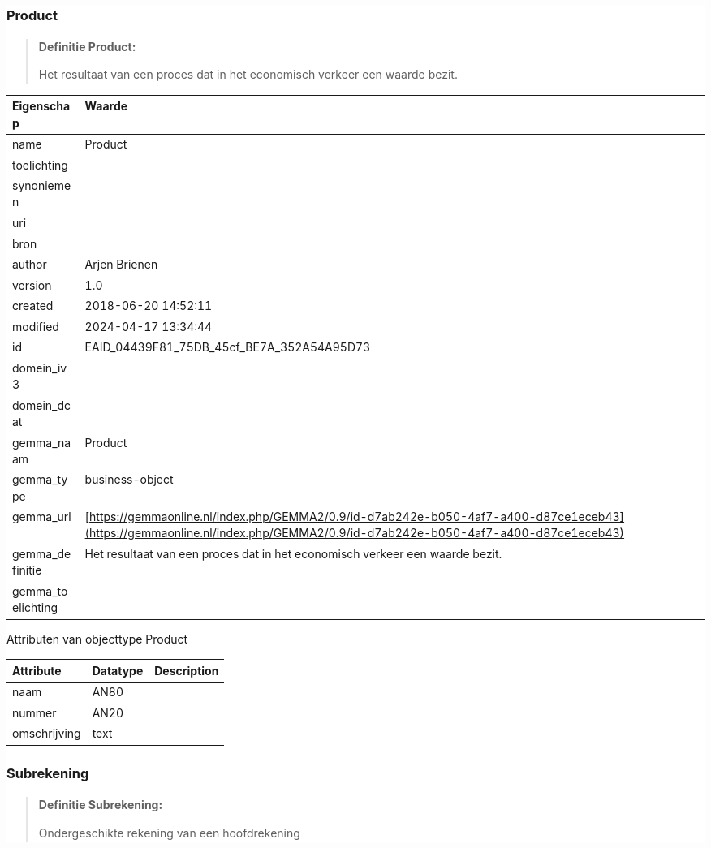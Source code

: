


### Product
> **Definitie Product:** 
>
> Het resultaat van een proces dat in het economisch verkeer een waarde bezit.

| Eigenschap | Waarde |
| :--- | :------ |
| name | Product |
| toelichting |  |
| synoniemen |  |
| uri |  |
| bron |  |
| author | Arjen Brienen |
| version | 1.0 |
| created | 2018-06-20 14:52:11 |
| modified | 2024-04-17 13:34:44 |
| id | EAID_04439F81_75DB_45cf_BE7A_352A54A95D73 |
| domein_iv3 |  |
| domein_dcat |  |
| gemma_naam | Product |
| gemma_type | business-object |
| gemma_url | [https://gemmaonline.nl/index.php/GEMMA2/0.9/id-d7ab242e-b050-4af7-a400-d87ce1eceb43](https://gemmaonline.nl/index.php/GEMMA2/0.9/id-d7ab242e-b050-4af7-a400-d87ce1eceb43) |
| gemma_definitie | Het resultaat van een proces dat in het economisch verkeer een waarde bezit. |
| gemma_toelichting |  |


Attributen van objecttype Product

| Attribute | Datatype | Description |
| :--- | :--- | :--- |
| naam | AN80 |  |
| nummer | AN20 |  |
| omschrijving | text |  |




### Subrekening
> **Definitie Subrekening:** 
>
> Ondergeschikte rekening van een hoofdrekening

